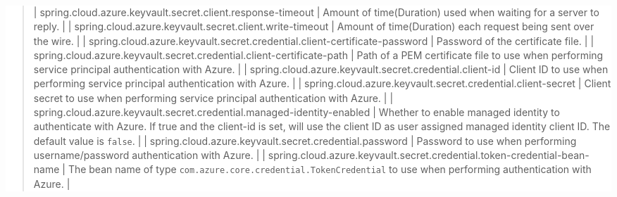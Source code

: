 > | spring.cloud.azure.keyvault.secret.client.response-timeout                                                                           | Amount of time(Duration) used when waiting for a server to reply.                                                                                                                                                                                                                                                                                                                                                                                                             |
> | spring.cloud.azure.keyvault.secret.client.write-timeout                                                                              | Amount of time(Duration) each request being sent over the wire.                                                                                                                                                                                                                                                                                                                                                                                                               |
> | spring.cloud.azure.keyvault.secret.credential.client-certificate-password                                                            | Password of the certificate file.                                                                                                                                                                                                                                                                                                                                                                                                                                             |
> | spring.cloud.azure.keyvault.secret.credential.client-certificate-path                                                                | Path of a PEM certificate file to use when performing service principal authentication with Azure.                                                                                                                                                                                                                                                                                                                                                                            |
> | spring.cloud.azure.keyvault.secret.credential.client-id                                                                              | Client ID to use when performing service principal authentication with Azure.                                                                                                                                                                                                                                                                                                                                                                                                 |
> | spring.cloud.azure.keyvault.secret.credential.client-secret                                                                          | Client secret to use when performing service principal authentication with Azure.                                                                                                                                                                                                                                                                                                                                                                                             |
> | spring.cloud.azure.keyvault.secret.credential.managed-identity-enabled                                                               | Whether to enable managed identity to authenticate with Azure. If true and the client-id is set, will use the client ID as user assigned managed identity client ID. The default value is `false`.                                                                                                                                                                                                                                                                            |
> | spring.cloud.azure.keyvault.secret.credential.password                                                                               | Password to use when performing username/password authentication with Azure.                                                                                                                                                                                                                                                                                                                                                                                                  |
> | spring.cloud.azure.keyvault.secret.credential.token-credential-bean-name                                                             | The bean name of type `com.azure.core.credential.TokenCredential` to use when performing authentication with Azure.                                                                                                                                                                                                                                                                                                                            |
